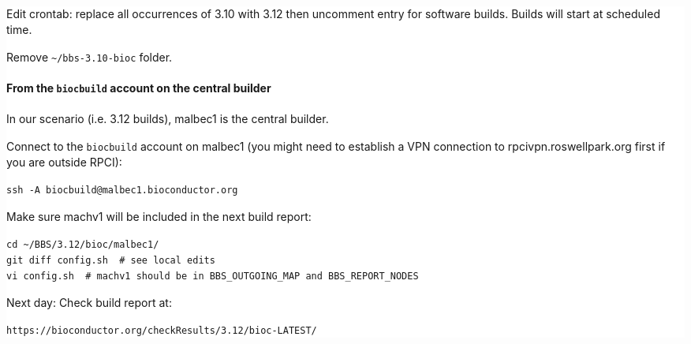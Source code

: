 Edit crontab: replace all occurrences of 3.10 with 3.12 then uncomment
entry for software builds. Builds will start at scheduled time.

Remove `~/bbs-3.10-bioc` folder.

#### From the `biocbuild` account on the central builder

In our scenario (i.e. 3.12 builds), malbec1 is the central builder.

Connect to the `biocbuild` account on malbec1 (you might need to establish
a VPN connection to rpcivpn.roswellpark.org first if you are outside RPCI):
```
ssh -A biocbuild@malbec1.bioconductor.org
```

Make sure machv1 will be included in the next build report:
```
cd ~/BBS/3.12/bioc/malbec1/
git diff config.sh  # see local edits
vi config.sh  # machv1 should be in BBS_OUTGOING_MAP and BBS_REPORT_NODES
```

Next day: Check build report at:

    https://bioconductor.org/checkResults/3.12/bioc-LATEST/


